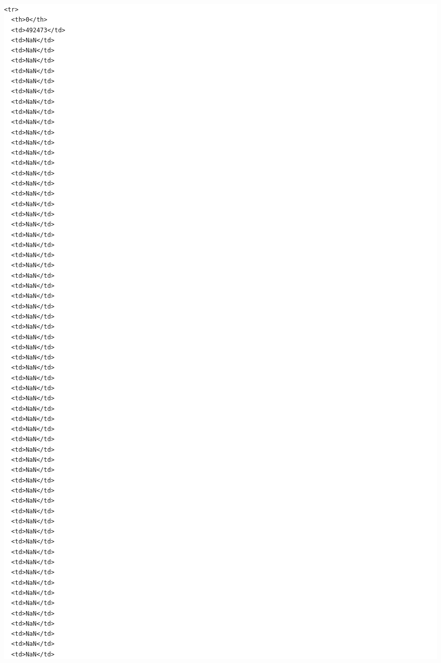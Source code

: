     <tr>
      <th>0</th>
      <td>492473</td>
      <td>NaN</td>
      <td>NaN</td>
      <td>NaN</td>
      <td>NaN</td>
      <td>NaN</td>
      <td>NaN</td>
      <td>NaN</td>
      <td>NaN</td>
      <td>NaN</td>
      <td>NaN</td>
      <td>NaN</td>
      <td>NaN</td>
      <td>NaN</td>
      <td>NaN</td>
      <td>NaN</td>
      <td>NaN</td>
      <td>NaN</td>
      <td>NaN</td>
      <td>NaN</td>
      <td>NaN</td>
      <td>NaN</td>
      <td>NaN</td>
      <td>NaN</td>
      <td>NaN</td>
      <td>NaN</td>
      <td>NaN</td>
      <td>NaN</td>
      <td>NaN</td>
      <td>NaN</td>
      <td>NaN</td>
      <td>NaN</td>
      <td>NaN</td>
      <td>NaN</td>
      <td>NaN</td>
      <td>NaN</td>
      <td>NaN</td>
      <td>NaN</td>
      <td>NaN</td>
      <td>NaN</td>
      <td>NaN</td>
      <td>NaN</td>
      <td>NaN</td>
      <td>NaN</td>
      <td>NaN</td>
      <td>NaN</td>
      <td>NaN</td>
      <td>NaN</td>
      <td>NaN</td>
      <td>NaN</td>
      <td>NaN</td>
      <td>NaN</td>
      <td>NaN</td>
      <td>NaN</td>
      <td>NaN</td>
      <td>NaN</td>
      <td>NaN</td>
      <td>NaN</td>
      <td>NaN</td>
      <td>NaN</td>
      <td>NaN</td>
      <td>NaN</td>